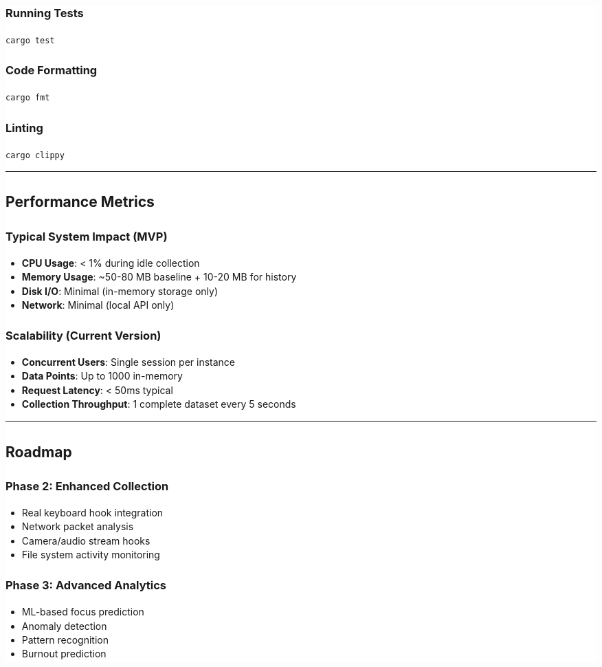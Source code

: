 ### Running Tests

```bash
cargo test
```

### Code Formatting

```bash
cargo fmt
```

### Linting

```bash
cargo clippy
```

---

## Performance Metrics

### Typical System Impact (MVP)

- **CPU Usage**: < 1% during idle collection
- **Memory Usage**: ~50-80 MB baseline + 10-20 MB for history
- **Disk I/O**: Minimal (in-memory storage only)
- **Network**: Minimal (local API only)

### Scalability (Current Version)

- **Concurrent Users**: Single session per instance
- **Data Points**: Up to 1000 in-memory
- **Request Latency**: < 50ms typical
- **Collection Throughput**: 1 complete dataset every 5 seconds

---

## Roadmap

### Phase 2: Enhanced Collection
- Real keyboard hook integration
- Network packet analysis
- Camera/audio stream hooks
- File system activity monitoring

### Phase 3: Advanced Analytics
- ML-based focus prediction
- Anomaly detection
- Pattern recognition
- Burnout prediction
